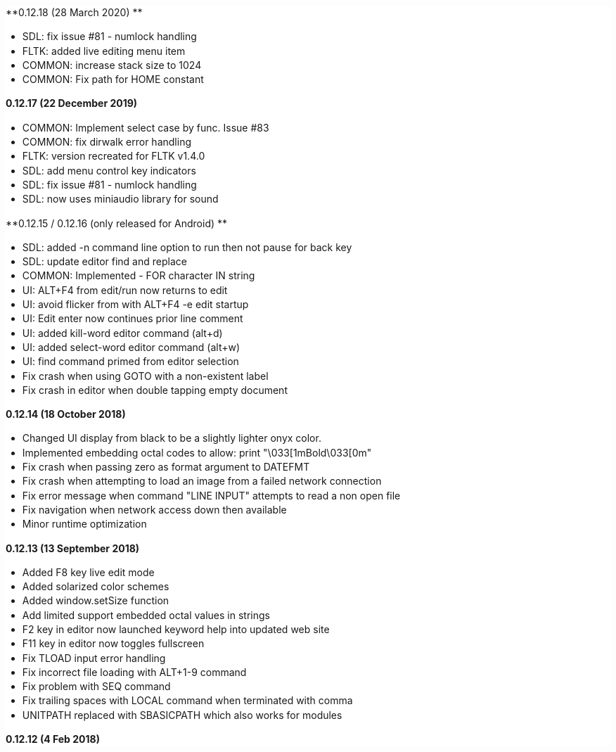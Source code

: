 **0.12.18 (28 March 2020) **

- SDL: fix issue #81 - numlock handling
- FLTK: added live editing menu item
- COMMON: increase stack size to 1024
- COMMON: Fix path for HOME constant

**0.12.17 (22 December 2019)**

- COMMON: Implement select case by func. Issue #83
- COMMON: fix dirwalk error handling
- FLTK: version recreated for FLTK v1.4.0
- SDL: add menu control key indicators
- SDL: fix issue #81 - numlock handling
- SDL: now uses miniaudio library for sound

**0.12.15 / 0.12.16 (only released for Android) **

- SDL: added -n command line option to run then not pause for back key
- SDL: update editor find and replace
- COMMON: Implemented - FOR character IN string
- UI: ALT+F4 from edit/run now returns to edit
- UI: avoid flicker from with ALT+F4 -e edit startup
- UI: Edit enter now continues prior line comment
- UI: added kill-word editor command (alt+d)
- UI: added select-word editor command (alt+w)
- UI: find command primed from editor selection
- Fix crash when using GOTO with a non-existent label
- Fix crash in editor when double tapping empty document

**0.12.14 (18 October 2018)**

- Changed UI display from black to be a slightly lighter onyx color.
- Implemented embedding octal codes to allow: print "\033[1mBold\033[0m"
- Fix crash when passing zero as format argument to DATEFMT
- Fix crash when attempting to load an image from a failed network connection
- Fix error message when command "LINE INPUT" attempts to read a non open file
- Fix navigation when network access down then available
- Minor runtime optimization

**0.12.13 (13 September 2018)**

- Added F8 key live edit mode
- Added solarized color schemes
- Added window.setSize function
- Add limited support embedded octal values in strings
- F2 key in editor now launched keyword help into updated web site
- F11 key in editor now toggles fullscreen
- Fix TLOAD input error handling
- Fix incorrect file loading with ALT+1-9 command
- Fix problem with SEQ command
- Fix trailing spaces with LOCAL command when terminated with comma
- UNITPATH replaced with SBASICPATH which also works for modules

**0.12.12 (4 Feb 2018)**
